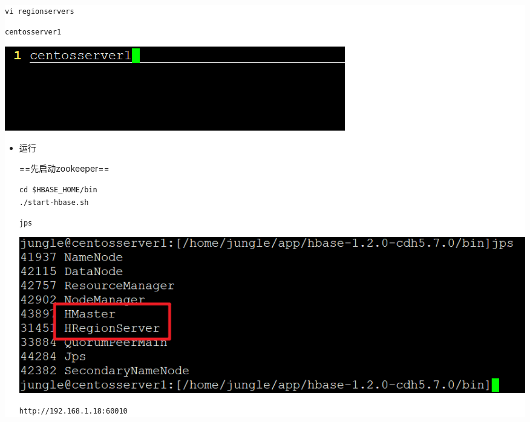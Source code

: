   ```
  vi regionservers
  ```

  ```
  centosserver1
  ```

  ![1564391705142](picture/1564391705142.png)

+ 运行

  ==先启动zookeeper==

  ```
  cd $HBASE_HOME/bin
  ./start-hbase.sh
  ```

  ```
  jps
  ```

  ![1564396658830](picture/1564396658830.png)

  ```
  http://192.168.1.18:60010
  ```
